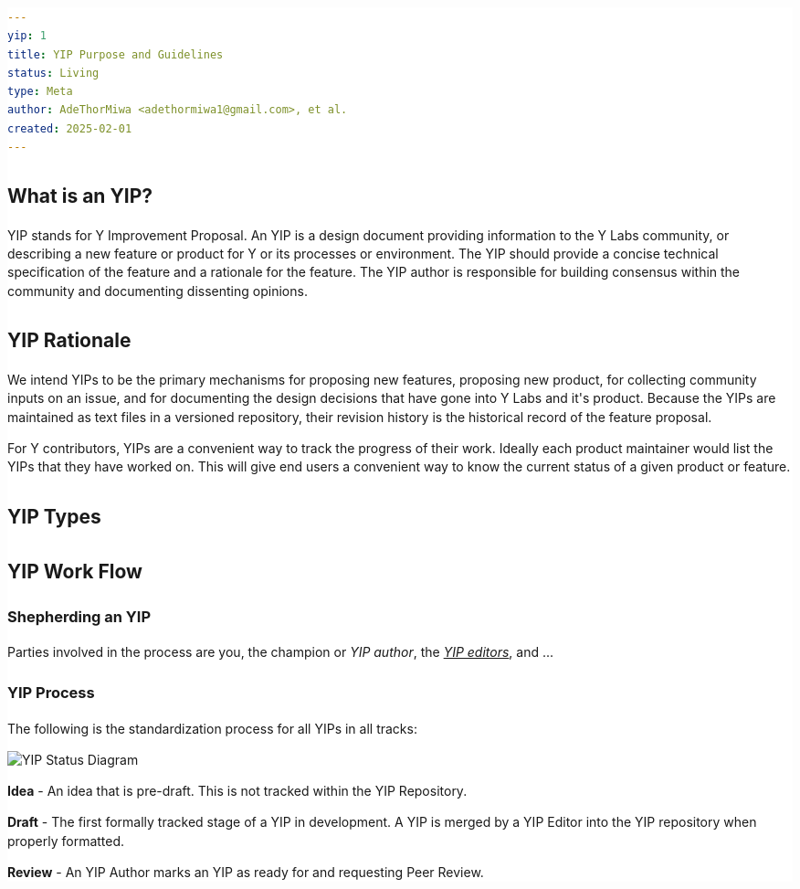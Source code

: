 ```yaml
---
yip: 1
title: YIP Purpose and Guidelines
status: Living
type: Meta
author: AdeThorMiwa <adethormiwa1@gmail.com>, et al.
created: 2025-02-01
---
```


## What is an YIP?

YIP stands for Y Improvement Proposal. An YIP is a design document providing information to the Y Labs community, or describing a new feature or product for Y or its processes or environment. The YIP should provide a concise technical specification of the feature and a rationale for the feature. The YIP author is responsible for building consensus within the community and documenting dissenting opinions.

## YIP Rationale

We intend YIPs to be the primary mechanisms for proposing new features, proposing new product, for collecting community inputs on an issue, and for documenting the design decisions that have gone into Y Labs and it's product. Because the YIPs are maintained as text files in a versioned repository, their revision history is the historical record of the feature proposal.

For Y contributors, YIPs are a convenient way to track the progress of their work. Ideally each product maintainer would list the YIPs that they have worked on. This will give end users a convenient way to know the current status of a given product or feature.

## YIP Types


## YIP Work Flow

### Shepherding an YIP

Parties involved in the process are you, the champion or *YIP author*, the [*YIP editors*](#yip-editors), and ...

### YIP Process

The following is the standardization process for all YIPs in all tracks:

![YIP Status Diagram](../assets/yip-1/YIP-process-update.jpg)

**Idea** - An idea that is pre-draft. This is not tracked within the YIP Repository.

**Draft** - The first formally tracked stage of a YIP in development. A YIP is merged by a YIP Editor into the YIP repository when properly formatted.

**Review** - An YIP Author marks an YIP as ready for and requesting Peer Review.
